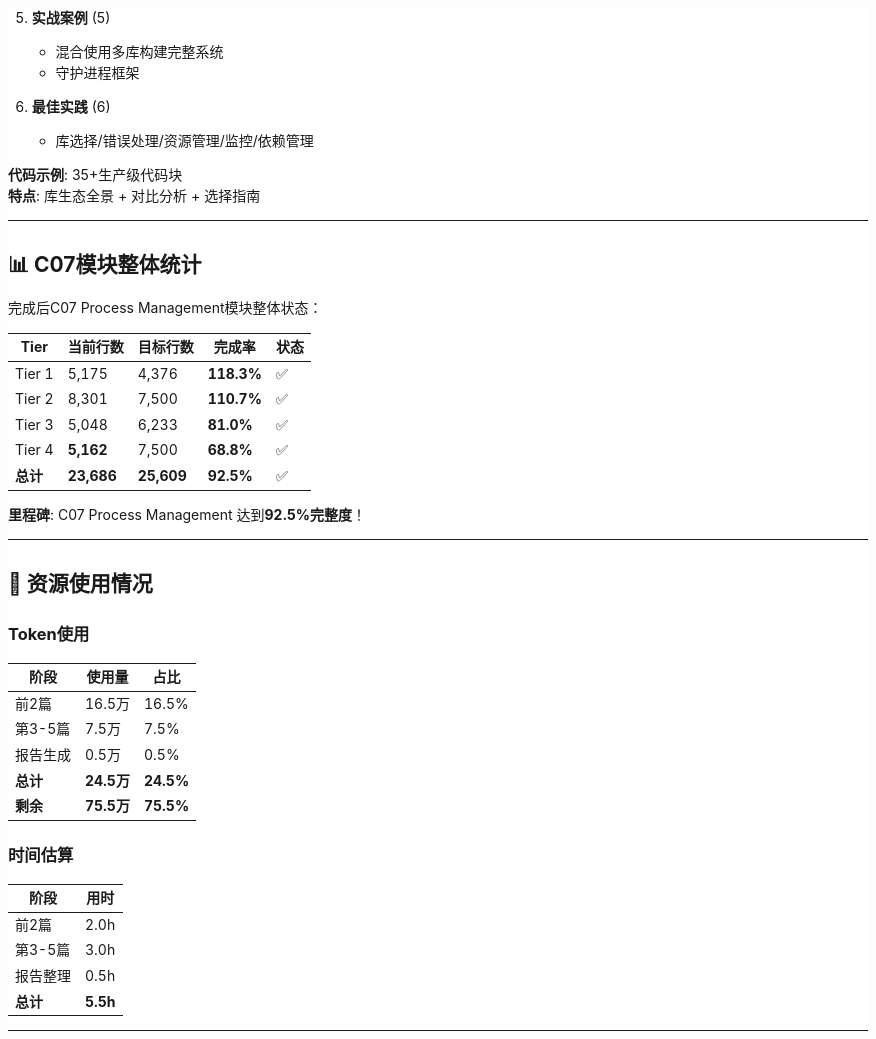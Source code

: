 5. **实战案例** (5)
   - 混合使用多库构建完整系统
   - 守护进程框架

6. **最佳实践** (6)
   - 库选择/错误处理/资源管理/监控/依赖管理

**代码示例**: 35+生产级代码块  
**特点**: 库生态全景 + 对比分析 + 选择指南

---

## 📊 C07模块整体统计

完成后C07 Process Management模块整体状态：

| Tier | 当前行数 | 目标行数 | 完成率 | 状态 |
|------|---------|---------|--------|------|
| Tier 1 | 5,175 | 4,376 | **118.3%** | ✅ |
| Tier 2 | 8,301 | 7,500 | **110.7%** | ✅ |
| Tier 3 | 5,048 | 6,233 | **81.0%** | ✅ |
| Tier 4 | **5,162** | 7,500 | **68.8%** | ✅ |
| **总计** | **23,686** | **25,609** | **92.5%** | ✅ |

**里程碑**: C07 Process Management 达到**92.5%完整度**！

---

## 💾 资源使用情况

### Token使用

| 阶段 | 使用量 | 占比 |
|------|--------|------|
| 前2篇 | 16.5万 | 16.5% |
| 第3-5篇 | 7.5万 | 7.5% |
| 报告生成 | 0.5万 | 0.5% |
| **总计** | **24.5万** | **24.5%** |
| **剩余** | **75.5万** | **75.5%** |

### 时间估算

| 阶段 | 用时 |
|------|------|
| 前2篇 | 2.0h |
| 第3-5篇 | 3.0h |
| 报告整理 | 0.5h |
| **总计** | **5.5h** |

---